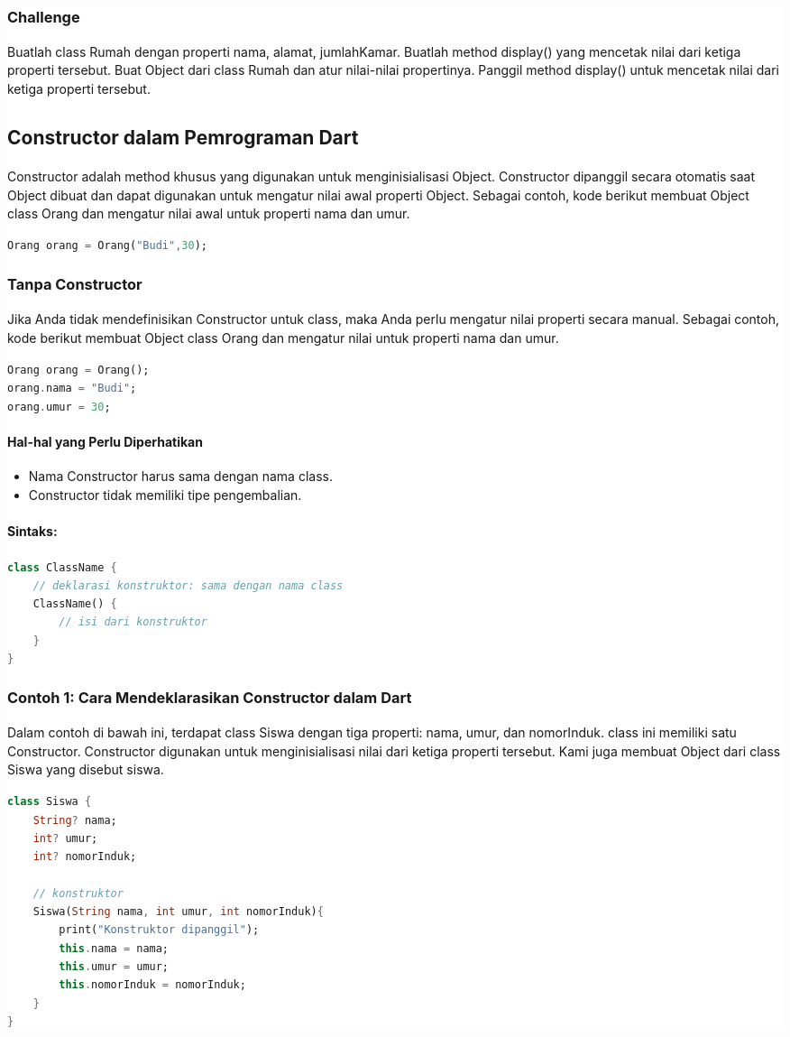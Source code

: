 
### Challenge

Buatlah class Rumah dengan properti nama, alamat, jumlahKamar. Buatlah method display() yang mencetak nilai dari ketiga properti tersebut. Buat Object dari class Rumah dan atur nilai-nilai propertinya. Panggil method display() untuk mencetak nilai dari ketiga properti tersebut.

## Constructor dalam Pemrograman Dart

Constructor adalah method khusus yang digunakan untuk menginisialisasi Object. Constructor dipanggil secara otomatis saat Object dibuat dan dapat digunakan untuk mengatur nilai awal properti Object. Sebagai contoh, kode berikut membuat Object class Orang dan mengatur nilai awal untuk properti nama dan umur.

```dart
Orang orang = Orang("Budi",30);
```

### Tanpa Constructor

Jika Anda tidak mendefinisikan Constructor untuk class, maka Anda perlu mengatur nilai properti secara manual. Sebagai contoh, kode berikut membuat Object class Orang dan mengatur nilai untuk properti nama dan umur.

```dart
Orang orang = Orang();
orang.nama = "Budi";
orang.umur = 30;
```

#### Hal-hal yang Perlu Diperhatikan

- Nama Constructor harus sama dengan nama class.
- Constructor tidak memiliki
  tipe pengembalian.

#### Sintaks:

```dart
class ClassName {
    // deklarasi konstruktor: sama dengan nama class
    ClassName() {
        // isi dari konstruktor
    }
}
```

### Contoh 1: Cara Mendeklarasikan Constructor dalam Dart

Dalam contoh di bawah ini, terdapat class Siswa dengan tiga properti: nama, umur, dan nomorInduk. class ini memiliki satu Constructor. Constructor digunakan untuk menginisialisasi nilai dari ketiga properti tersebut. Kami juga membuat Object dari class Siswa yang disebut siswa.

```dart
class Siswa {
    String? nama;
    int? umur;
    int? nomorInduk;

    // konstruktor
    Siswa(String nama, int umur, int nomorInduk){
        print("Konstruktor dipanggil");
        this.nama = nama;
        this.umur = umur;
        this.nomorInduk = nomorInduk;
    }
}

```